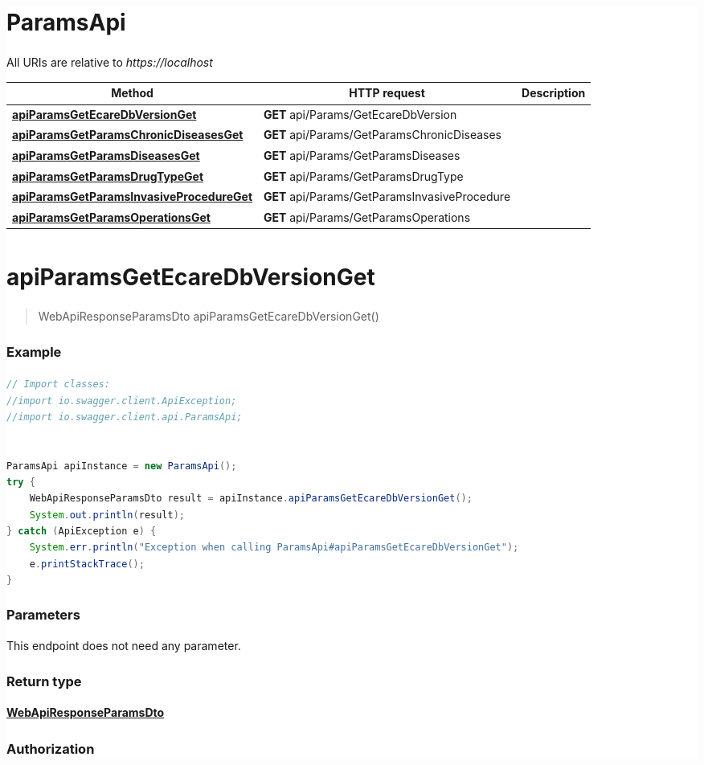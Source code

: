# ParamsApi

All URIs are relative to *https://localhost*

Method | HTTP request | Description
------------- | ------------- | -------------
[**apiParamsGetEcareDbVersionGet**](ParamsApi.md#apiParamsGetEcareDbVersionGet) | **GET** api/Params/GetEcareDbVersion | 
[**apiParamsGetParamsChronicDiseasesGet**](ParamsApi.md#apiParamsGetParamsChronicDiseasesGet) | **GET** api/Params/GetParamsChronicDiseases | 
[**apiParamsGetParamsDiseasesGet**](ParamsApi.md#apiParamsGetParamsDiseasesGet) | **GET** api/Params/GetParamsDiseases | 
[**apiParamsGetParamsDrugTypeGet**](ParamsApi.md#apiParamsGetParamsDrugTypeGet) | **GET** api/Params/GetParamsDrugType | 
[**apiParamsGetParamsInvasiveProcedureGet**](ParamsApi.md#apiParamsGetParamsInvasiveProcedureGet) | **GET** api/Params/GetParamsInvasiveProcedure | 
[**apiParamsGetParamsOperationsGet**](ParamsApi.md#apiParamsGetParamsOperationsGet) | **GET** api/Params/GetParamsOperations | 


<a name="apiParamsGetEcareDbVersionGet"></a>
# **apiParamsGetEcareDbVersionGet**
> WebApiResponseParamsDto apiParamsGetEcareDbVersionGet()



### Example
```java
// Import classes:
//import io.swagger.client.ApiException;
//import io.swagger.client.api.ParamsApi;


ParamsApi apiInstance = new ParamsApi();
try {
    WebApiResponseParamsDto result = apiInstance.apiParamsGetEcareDbVersionGet();
    System.out.println(result);
} catch (ApiException e) {
    System.err.println("Exception when calling ParamsApi#apiParamsGetEcareDbVersionGet");
    e.printStackTrace();
}
```

### Parameters
This endpoint does not need any parameter.

### Return type

[**WebApiResponseParamsDto**](WebApiResponseParamsDto.md)

### Authorization
